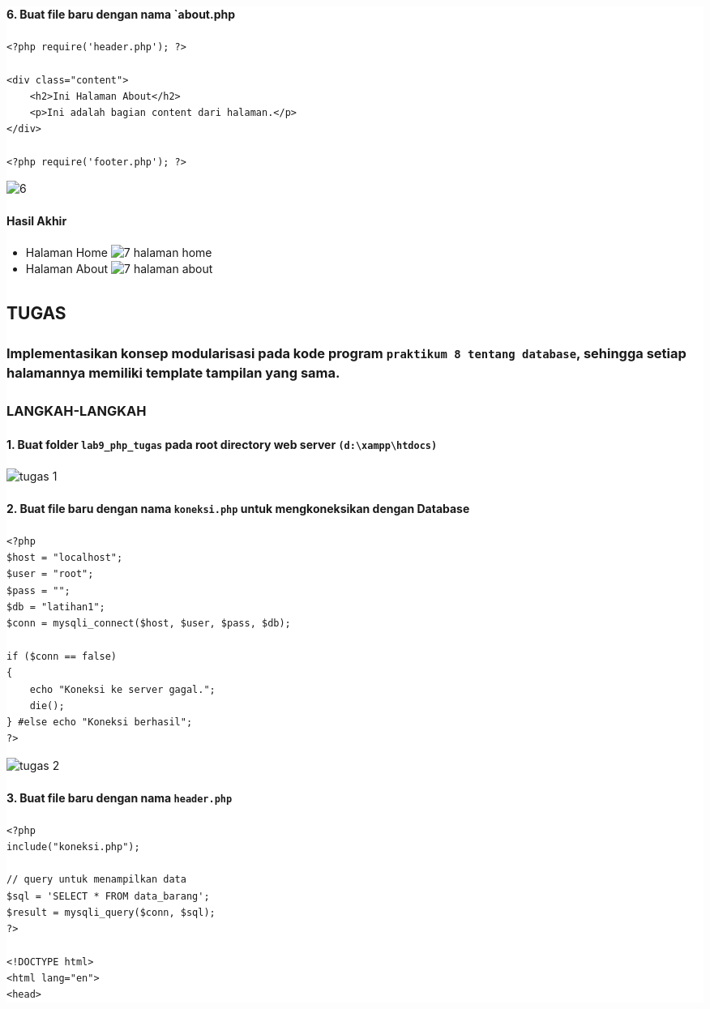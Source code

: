 #### 6. Buat file baru dengan nama `about.php
```
<?php require('header.php'); ?>

<div class="content">
    <h2>Ini Halaman About</h2>
    <p>Ini adalah bagian content dari halaman.</p>
</div>

<?php require('footer.php'); ?>
```
![6](https://user-images.githubusercontent.com/85242560/120511125-4ad76a00-c3f4-11eb-87b8-080ad150d713.png)

#### Hasil Akhir
* Halaman Home
![7 halaman home](https://user-images.githubusercontent.com/85242560/120511327-82dead00-c3f4-11eb-8001-7ba3fe6e9864.png)
* Halaman About
![7 halaman about](https://user-images.githubusercontent.com/85242560/120511343-86723400-c3f4-11eb-8198-527c5e74e34d.png)

## TUGAS
### Implementasikan konsep modularisasi pada kode program `praktikum 8 tentang database`, sehingga setiap halamannya memiliki template tampilan yang sama.
### LANGKAH-LANGKAH
#### 1. Buat folder `lab9_php_tugas` pada root directory web server `(d:\xampp\htdocs)`
![tugas 1](https://user-images.githubusercontent.com/85242560/120517551-c63c1a00-c3fa-11eb-825a-903e5b4e16d4.png)
#### 2. Buat file baru dengan nama `koneksi.php` untuk mengkoneksikan dengan Database
```
<?php
$host = "localhost";
$user = "root";
$pass = "";
$db = "latihan1";
$conn = mysqli_connect($host, $user, $pass, $db);

if ($conn == false)
{
    echo "Koneksi ke server gagal.";
    die();
} #else echo "Koneksi berhasil";
?>
```
![tugas 2](https://user-images.githubusercontent.com/85242560/120517593-d05e1880-c3fa-11eb-82d4-3781b641235d.png)
#### 3. Buat file baru dengan nama `header.php`
```
<?php
include("koneksi.php");

// query untuk menampilkan data
$sql = 'SELECT * FROM data_barang';
$result = mysqli_query($conn, $sql);
?>

<!DOCTYPE html>
<html lang="en">
<head>
```